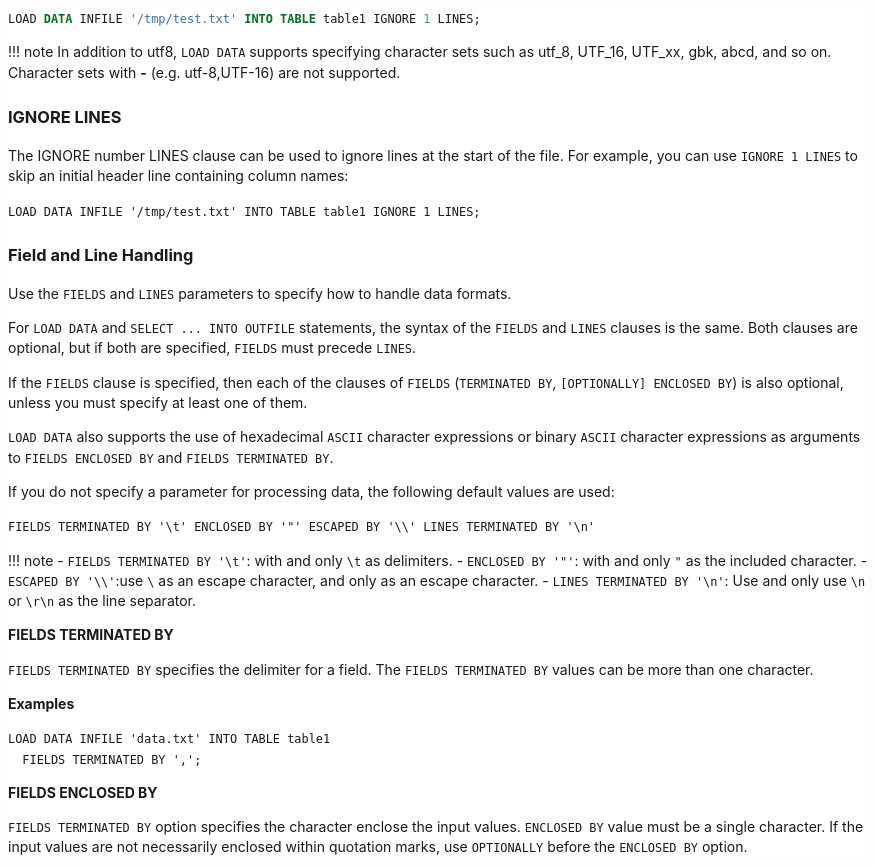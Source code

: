 ```sql
LOAD DATA INFILE '/tmp/test.txt' INTO TABLE table1 IGNORE 1 LINES;
```

!!! note
    In addition to utf8, `LOAD DATA` supports specifying character sets such as utf_8, UTF_16, UTF_xx, gbk, abcd, and so on. Character sets with **-** (e.g. utf-8,UTF-16) are not supported.

### IGNORE LINES

The IGNORE number LINES clause can be used to ignore lines at the start of the file. For example, you can use `IGNORE 1 LINES` to skip an initial header line containing column names:

```
LOAD DATA INFILE '/tmp/test.txt' INTO TABLE table1 IGNORE 1 LINES;
```

### Field and Line Handling

Use the `FIELDS` and `LINES` parameters to specify how to handle data formats.

For `LOAD DATA` and `SELECT ... INTO OUTFILE` statements, the syntax of the `FIELDS` and `LINES` clauses is the same. Both clauses are optional, but if both are specified, `FIELDS` must precede `LINES`.

If the `FIELDS` clause is specified, then each of the clauses of `FIELDS` (`TERMINATED BY`, `[OPTIONALLY] ENCLOSED BY`) is also optional, unless you must specify at least one of them.

`LOAD DATA` also supports the use of hexadecimal `ASCII` character expressions or binary `ASCII` character expressions as arguments to `FIELDS ENCLOSED BY` and `FIELDS TERMINATED BY`.

If you do not specify a parameter for processing data, the following default values are used:

```
FIELDS TERMINATED BY '\t' ENCLOSED BY '"' ESCAPED BY '\\' LINES TERMINATED BY '\n'
```

!!! note
    - `FIELDS TERMINATED BY '\t'`: with and only `\t` as delimiters.
    - `ENCLOSED BY '"'`: with and only `"` as the included character.
    - `ESCAPED BY '\\'`:use `\` as an escape character, and only as an escape character.
    - `LINES TERMINATED BY '\n'`: Use and only use `\n` or `\r\n` as the line separator.

**FIELDS TERMINATED BY**

`FIELDS TERMINATED BY` specifies the delimiter for a field. The `FIELDS TERMINATED BY` values can be more than one character.

 **Examples**

```
LOAD DATA INFILE 'data.txt' INTO TABLE table1
  FIELDS TERMINATED BY ',';
```

**FIELDS ENCLOSED BY**

`FIELDS TERMINATED BY` option specifies the character enclose the input values. `ENCLOSED BY` value must be a single character. If the input values are not necessarily enclosed within quotation marks, use `OPTIONALLY` before the `ENCLOSED BY` option.
